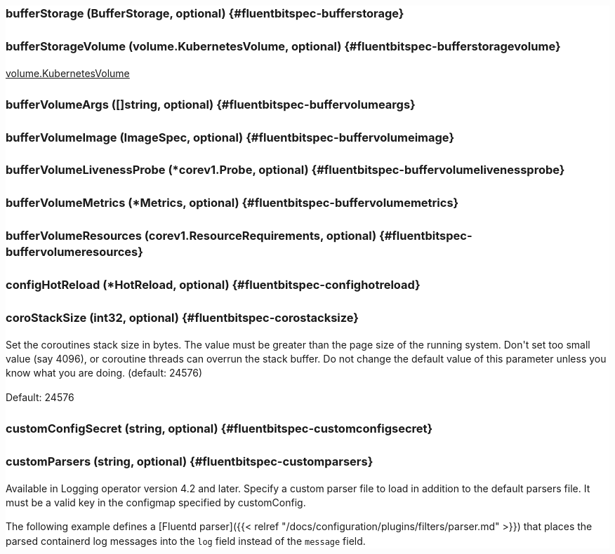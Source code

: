 
### bufferStorage (BufferStorage, optional) {#fluentbitspec-bufferstorage}


### bufferStorageVolume (volume.KubernetesVolume, optional) {#fluentbitspec-bufferstoragevolume}

[volume.KubernetesVolume](https://github.com/cisco-open/operator-tools/tree/master/docs/types)


### bufferVolumeArgs ([]string, optional) {#fluentbitspec-buffervolumeargs}


### bufferVolumeImage (ImageSpec, optional) {#fluentbitspec-buffervolumeimage}


### bufferVolumeLivenessProbe (*corev1.Probe, optional) {#fluentbitspec-buffervolumelivenessprobe}


### bufferVolumeMetrics (*Metrics, optional) {#fluentbitspec-buffervolumemetrics}


### bufferVolumeResources (corev1.ResourceRequirements, optional) {#fluentbitspec-buffervolumeresources}


### configHotReload (*HotReload, optional) {#fluentbitspec-confighotreload}


### coroStackSize (int32, optional) {#fluentbitspec-corostacksize}

Set the coroutines stack size in bytes. The value must be greater than the page size of the running system. Don't set too small value (say 4096), or coroutine threads can overrun the stack buffer. Do not change the default value of this parameter unless you know what you are doing. (default: 24576)

Default: 24576

### customConfigSecret (string, optional) {#fluentbitspec-customconfigsecret}


### customParsers (string, optional) {#fluentbitspec-customparsers}

Available in Logging operator version 4.2 and later. Specify a custom parser file to load in addition to the default parsers file. It must be a valid key in the configmap specified by customConfig.

The following example defines a [Fluentd parser]({{< relref "/docs/configuration/plugins/filters/parser.md" >}}) that places the parsed containerd log messages into the `log` field instead of the `message` field.
